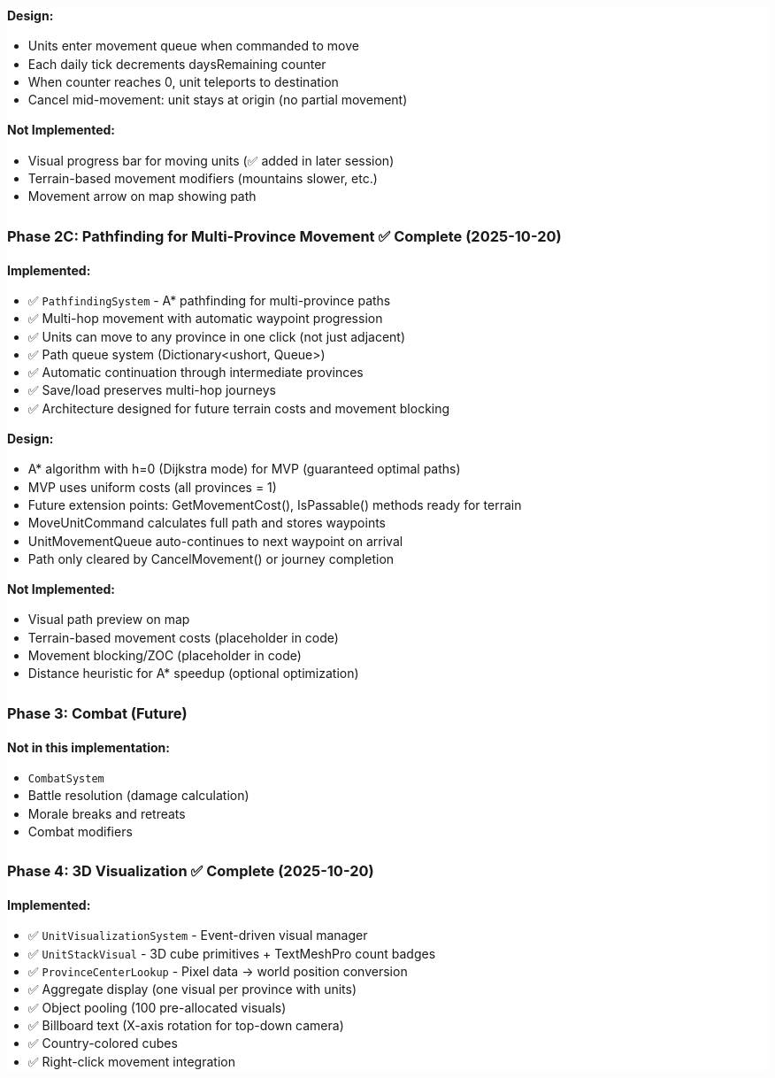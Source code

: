 **Design:**
- Units enter movement queue when commanded to move
- Each daily tick decrements daysRemaining counter
- When counter reaches 0, unit teleports to destination
- Cancel mid-movement: unit stays at origin (no partial movement)

**Not Implemented:**
- Visual progress bar for moving units (✅ added in later session)
- Terrain-based movement modifiers (mountains slower, etc.)
- Movement arrow on map showing path

### Phase 2C: Pathfinding for Multi-Province Movement ✅ Complete (2025-10-20)

**Implemented:**
- ✅ `PathfindingSystem` - A* pathfinding for multi-province paths
- ✅ Multi-hop movement with automatic waypoint progression
- ✅ Units can move to any province in one click (not just adjacent)
- ✅ Path queue system (Dictionary<ushort, Queue<ushort>>)
- ✅ Automatic continuation through intermediate provinces
- ✅ Save/load preserves multi-hop journeys
- ✅ Architecture designed for future terrain costs and movement blocking

**Design:**
- A* algorithm with h=0 (Dijkstra mode) for MVP (guaranteed optimal paths)
- MVP uses uniform costs (all provinces = 1)
- Future extension points: GetMovementCost(), IsPassable() methods ready for terrain
- MoveUnitCommand calculates full path and stores waypoints
- UnitMovementQueue auto-continues to next waypoint on arrival
- Path only cleared by CancelMovement() or journey completion

**Not Implemented:**
- Visual path preview on map
- Terrain-based movement costs (placeholder in code)
- Movement blocking/ZOC (placeholder in code)
- Distance heuristic for A* speedup (optional optimization)

### Phase 3: Combat (Future)

**Not in this implementation:**
- `CombatSystem`
- Battle resolution (damage calculation)
- Morale breaks and retreats
- Combat modifiers

### Phase 4: 3D Visualization ✅ Complete (2025-10-20)

**Implemented:**
- ✅ `UnitVisualizationSystem` - Event-driven visual manager
- ✅ `UnitStackVisual` - 3D cube primitives + TextMeshPro count badges
- ✅ `ProvinceCenterLookup` - Pixel data → world position conversion
- ✅ Aggregate display (one visual per province with units)
- ✅ Object pooling (100 pre-allocated visuals)
- ✅ Billboard text (X-axis rotation for top-down camera)
- ✅ Country-colored cubes
- ✅ Right-click movement integration
